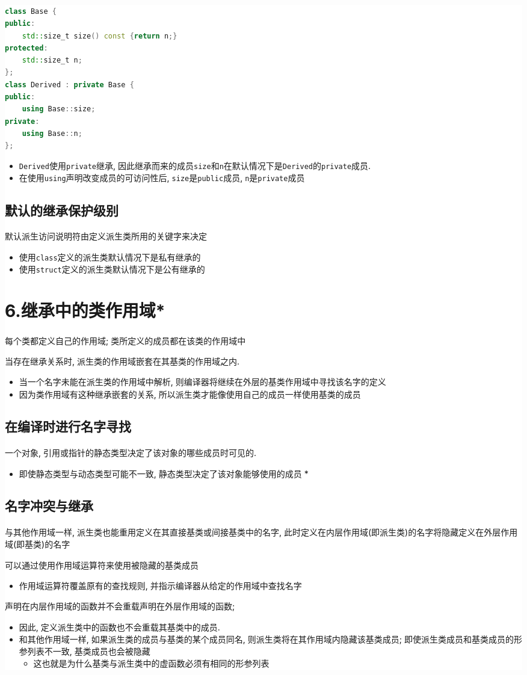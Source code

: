 ```c++
class Base {
public:
    std::size_t size() const {return n;}
protected:
    std::size_t n;
};
class Derived : private Base {
public:
    using Base::size;
private:
    using Base::n;
};
```

* `Derived`使用`private`继承, 因此继承而来的成员`size`和`n`在默认情况下是`Derived`的`private`成员.
* 在使用`using`声明改变成员的可访问性后,  `size`是`public`成员, `n`是`private`成员

## 默认的继承保护级别

默认派生访问说明符由定义派生类所用的关键字来决定

* 使用`class`定义的派生类默认情况下是私有继承的
* 使用`struct`定义的派生类默认情况下是公有继承的

# 6.继承中的类作用域*

每个类都定义自己的作用域; 类所定义的成员都在该类的作用域中

当存在继承关系时, 派生类的作用域嵌套在其基类的作用域之内. 

* 当一个名字未能在派生类的作用域中解析, 则编译器将继续在外层的基类作用域中寻找该名字的定义
* 因为类作用域有这种继承嵌套的关系, 所以派生类才能像使用自己的成员一样使用基类的成员

## 在编译时进行名字寻找

一个对象, 引用或指针的静态类型决定了该对象的哪些成员时可见的.

* 即使静态类型与动态类型可能不一致, 静态类型决定了该对象能够使用的成员
  * 

## 名字冲突与继承

与其他作用域一样, 派生类也能重用定义在其直接基类或间接基类中的名字, 此时定义在内层作用域(即派生类)的名字将隐藏定义在外层作用域(即基类)的名字

可以通过使用作用域运算符来使用被隐藏的基类成员

* 作用域运算符覆盖原有的查找规则, 并指示编译器从给定的作用域中查找名字

声明在内层作用域的函数并不会重载声明在外层作用域的函数; 

* 因此, 定义派生类中的函数也不会重载其基类中的成员.
* 和其他作用域一样, 如果派生类的成员与基类的某个成员同名, 则派生类将在其作用域内隐藏该基类成员; 即使派生类成员和基类成员的形参列表不一致, 基类成员也会被隐藏
  * 这也就是为什么基类与派生类中的虚函数必须有相同的形参列表
